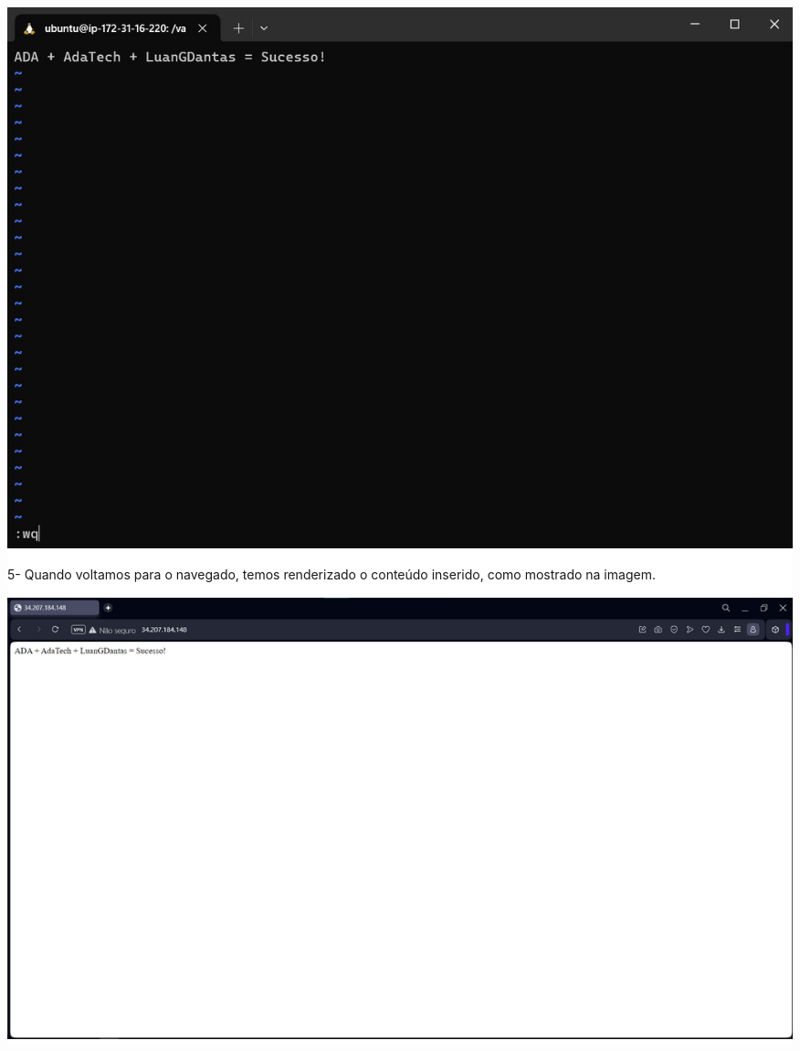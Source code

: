   ![image](assets/criando-novo-index.jpg)

5- Quando voltamos para o navegado, temos renderizado o conteúdo inserido, como mostrado na imagem.

![image](assets/arqquivo-index-modificado.jpg)





